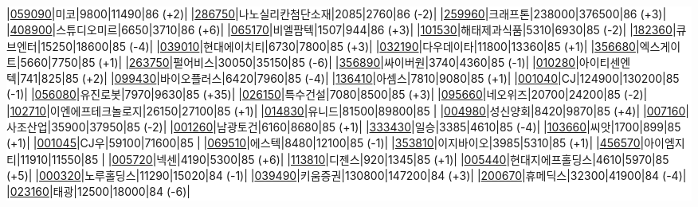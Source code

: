 |[059090](https://finance.daum.net/quotes/A059090)|미코|9800|11490|86 (+2)|
|[286750](https://finance.daum.net/quotes/A286750)|나노실리칸첨단소재|2085|2760|86 (-2)|
|[259960](https://finance.daum.net/quotes/A259960)|크래프톤|238000|376500|86 (+3)|
|[408900](https://finance.daum.net/quotes/A408900)|스튜디오미르|6650|3710|86 (+6)|
|[065170](https://finance.daum.net/quotes/A065170)|비엘팜텍|1507|944|86 (+3)|
|[101530](https://finance.daum.net/quotes/A101530)|해태제과식품|5310|6930|85 (-2)|
|[182360](https://finance.daum.net/quotes/A182360)|큐브엔터|15250|18600|85 (-4)|
|[039010](https://finance.daum.net/quotes/A039010)|현대에이치티|6730|7800|85 (+3)|
|[032190](https://finance.daum.net/quotes/A032190)|다우데이타|11800|13360|85 (+1)|
|[356680](https://finance.daum.net/quotes/A356680)|엑스게이트|5660|7750|85 (+1)|
|[263750](https://finance.daum.net/quotes/A263750)|펄어비스|30050|35150|85 (-6)|
|[356890](https://finance.daum.net/quotes/A356890)|싸이버원|3740|4360|85 (-1)|
|[010280](https://finance.daum.net/quotes/A010280)|아이티센엔텍|741|825|85 (+2)|
|[099430](https://finance.daum.net/quotes/A099430)|바이오플러스|6420|7960|85 (-4)|
|[136410](https://finance.daum.net/quotes/A136410)|아셈스|7810|9080|85 (+1)|
|[001040](https://finance.daum.net/quotes/A001040)|CJ|124900|130200|85 (-1)|
|[056080](https://finance.daum.net/quotes/A056080)|유진로봇|7970|9630|85 (+35)|
|[026150](https://finance.daum.net/quotes/A026150)|특수건설|7080|8500|85 (+3)|
|[095660](https://finance.daum.net/quotes/A095660)|네오위즈|20700|24200|85 (-2)|
|[102710](https://finance.daum.net/quotes/A102710)|이엔에프테크놀로지|26150|27100|85 (+1)|
|[014830](https://finance.daum.net/quotes/A014830)|유니드|81500|89800|85 |
|[004980](https://finance.daum.net/quotes/A004980)|성신양회|8420|9870|85 (+4)|
|[007160](https://finance.daum.net/quotes/A007160)|사조산업|35900|37950|85 (-2)|
|[001260](https://finance.daum.net/quotes/A001260)|남광토건|6160|8680|85 (+1)|
|[333430](https://finance.daum.net/quotes/A333430)|일승|3385|4610|85 (-4)|
|[103660](https://finance.daum.net/quotes/A103660)|씨앗|1700|899|85 (+1)|
|[001045](https://finance.daum.net/quotes/A001045)|CJ우|59100|71600|85 |
|[069510](https://finance.daum.net/quotes/A069510)|에스텍|8480|12100|85 (-1)|
|[353810](https://finance.daum.net/quotes/A353810)|이지바이오|3985|5310|85 (+1)|
|[456570](https://finance.daum.net/quotes/A456570)|아이엠지티|11910|11550|85 |
|[005720](https://finance.daum.net/quotes/A005720)|넥센|4190|5300|85 (+6)|
|[113810](https://finance.daum.net/quotes/A113810)|디젠스|920|1345|85 (+1)|
|[005440](https://finance.daum.net/quotes/A005440)|현대지에프홀딩스|4610|5970|85 (+5)|
|[000320](https://finance.daum.net/quotes/A000320)|노루홀딩스|11290|15020|84 (-1)|
|[039490](https://finance.daum.net/quotes/A039490)|키움증권|130800|147200|84 (+3)|
|[200670](https://finance.daum.net/quotes/A200670)|휴메딕스|32300|41900|84 (-4)|
|[023160](https://finance.daum.net/quotes/A023160)|태광|12500|18000|84 (-6)|
